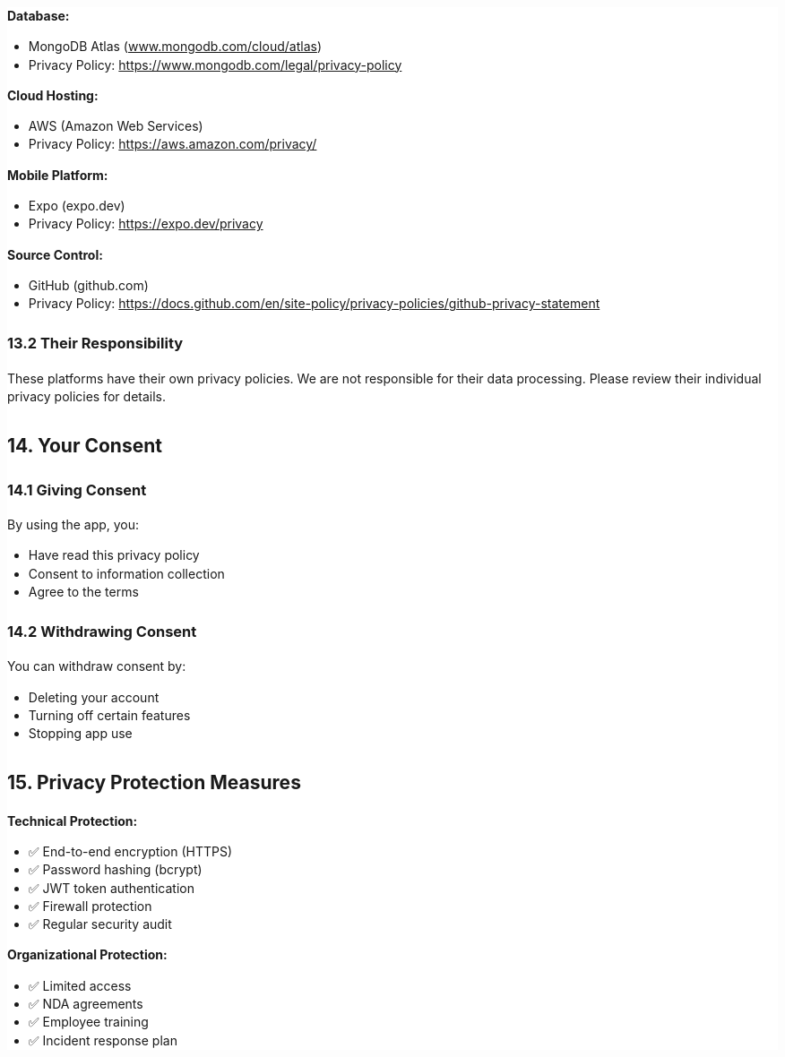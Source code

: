 **Database:**

- MongoDB Atlas (www.mongodb.com/cloud/atlas)
- Privacy Policy: https://www.mongodb.com/legal/privacy-policy

**Cloud Hosting:**

- AWS (Amazon Web Services)
- Privacy Policy: https://aws.amazon.com/privacy/

**Mobile Platform:**

- Expo (expo.dev)
- Privacy Policy: https://expo.dev/privacy

**Source Control:**

- GitHub (github.com)
- Privacy Policy: https://docs.github.com/en/site-policy/privacy-policies/github-privacy-statement

### 13.2 Their Responsibility

These platforms have their own privacy policies. We are not responsible for their data processing. Please review their individual privacy policies for details.

## 14. Your Consent

### 14.1 Giving Consent

By using the app, you:

- Have read this privacy policy
- Consent to information collection
- Agree to the terms

### 14.2 Withdrawing Consent

You can withdraw consent by:

- Deleting your account
- Turning off certain features
- Stopping app use

## 15. Privacy Protection Measures

**Technical Protection:**

- ✅ End-to-end encryption (HTTPS)
- ✅ Password hashing (bcrypt)
- ✅ JWT token authentication
- ✅ Firewall protection
- ✅ Regular security audit

**Organizational Protection:**

- ✅ Limited access
- ✅ NDA agreements
- ✅ Employee training
- ✅ Incident response plan
